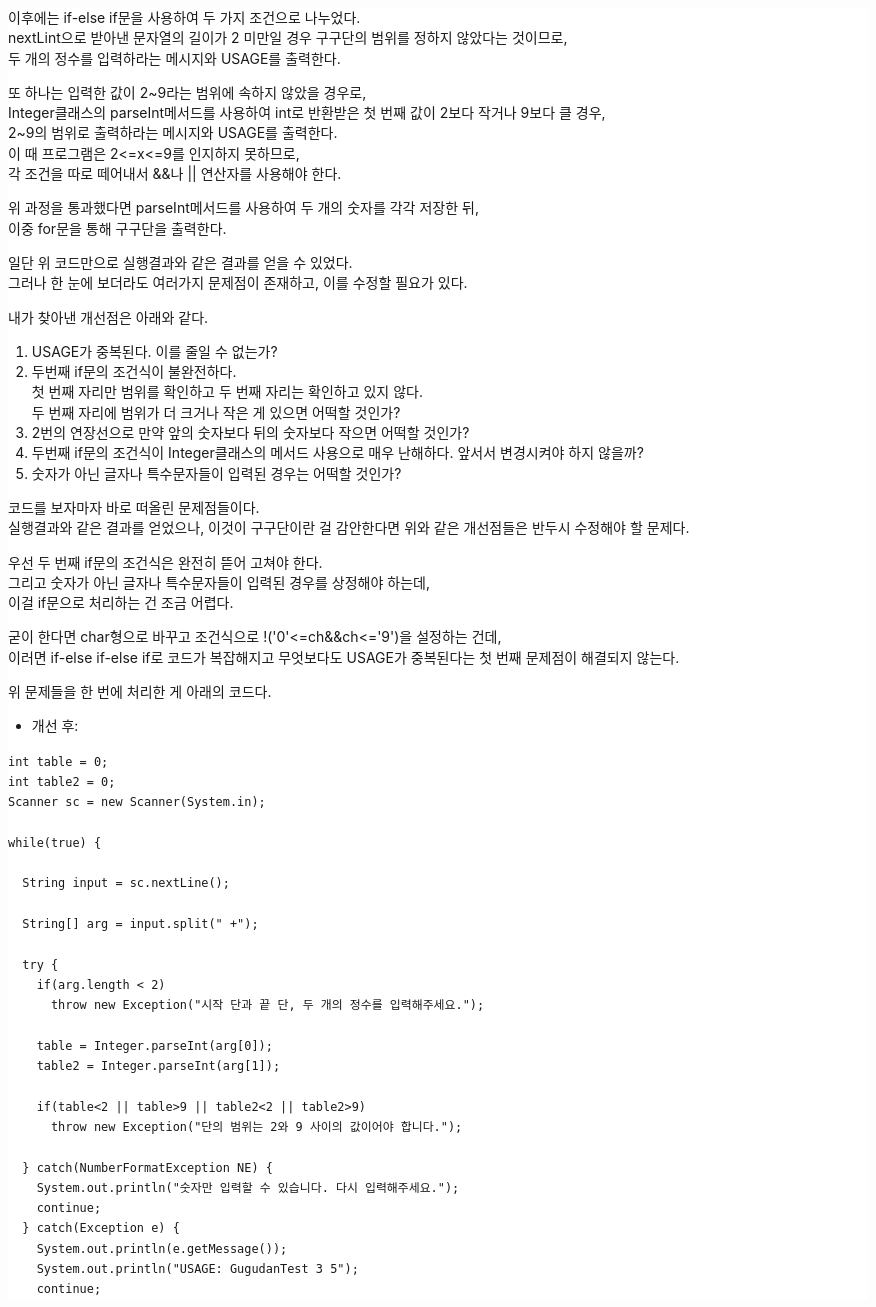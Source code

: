이후에는 if-else if문을 사용하여 두 가지 조건으로 나누었다.<br>
nextLint으로 받아낸 문자열의 길이가 2 미만일 경우 구구단의 범위를 정하지 않았다는 것이므로,<br>
두 개의 정수를 입력하라는 메시지와 USAGE를 출력한다.

또 하나는 입력한 값이 2~9라는 범위에 속하지 않았을 경우로,<br>
Integer클래스의 parseInt메서드를 사용하여 int로 반환받은 첫 번째 값이 2보다 작거나 9보다 클 경우,<br>
2~9의 범위로 출력하라는 메시지와 USAGE를 출력한다.<br>
이 때 프로그램은 2<=x<=9를 인지하지 못하므로,<br>
각 조건을 따로 떼어내서 &&나 || 연산자를 사용해야 한다.

위 과정을 통과했다면 parseInt메서드를 사용하여 두 개의 숫자를 각각 저장한 뒤,<br>
이중 for문을 통해 구구단을 출력한다.


일단 위 코드만으로 실행결과와 같은 결과를 얻을 수 있었다.<br>
그러나 한 눈에 보더라도 여러가지 문제점이 존재하고, 이를 수정할 필요가 있다.

내가 찾아낸 개선점은 아래와 같다.

1. USAGE가 중복된다. 이를 줄일 수 없는가?
2. 두번째 if문의 조건식이 불완전하다.<br>
첫 번째 자리만 범위를 확인하고 두 번째 자리는 확인하고 있지 않다.<br>
두 번째 자리에 범위가 더 크거나 작은 게 있으면 어떡할 것인가?
3. 2번의 연장선으로 만약 앞의 숫자보다 뒤의 숫자보다 작으면 어떡할 것인가?
4. 두번째 if문의 조건식이 Integer클래스의 메서드 사용으로 매우 난해하다. 앞서서 변경시켜야 하지 않을까?
5. 숫자가 아닌 글자나 특수문자들이 입력된 경우는 어떡할 것인가?

코드를 보자마자 바로 떠올린 문제점들이다.<br>
실행결과와 같은 결과를 얻었으나, 이것이 구구단이란 걸 감안한다면 위와 같은 개선점들은 반두시 수정해야 할 문제다.

우선 두 번째 if문의 조건식은 완전히 뜯어 고쳐야 한다.<br>
그리고 숫자가 아닌 글자나 특수문자들이 입력된 경우를 상정해야 하는데,<br>
이걸 if문으로 처리하는 건 조금 어렵다.

굳이 한다면 char형으로 바꾸고 조건식으로 !('0'<=ch&&ch<='9')을 설정하는 건데,<br>
이러면 if-else if-else if로 코드가 복잡해지고 무엇보다도 USAGE가 중복된다는 첫 번째 문제점이 해결되지 않는다.

위 문제들을 한 번에 처리한 게 아래의 코드다.


- 개선 후:

```
int table = 0;
int table2 = 0;
Scanner sc = new Scanner(System.in);

while(true) {

  String input = sc.nextLine();

  String[] arg = input.split(" +");

  try {
    if(arg.length < 2)
      throw new Exception("시작 단과 끝 단, 두 개의 정수를 입력해주세요.");

    table = Integer.parseInt(arg[0]);
    table2 = Integer.parseInt(arg[1]);				

    if(table<2 || table>9 || table2<2 || table2>9)
      throw new Exception("단의 범위는 2와 9 사이의 값이어야 합니다.");

  } catch(NumberFormatException NE) {
    System.out.println("숫자만 입력할 수 있습니다. 다시 입력해주세요.");
    continue;
  } catch(Exception e) {
    System.out.println(e.getMessage());
    System.out.println("USAGE: GugudanTest 3 5");
    continue;
```